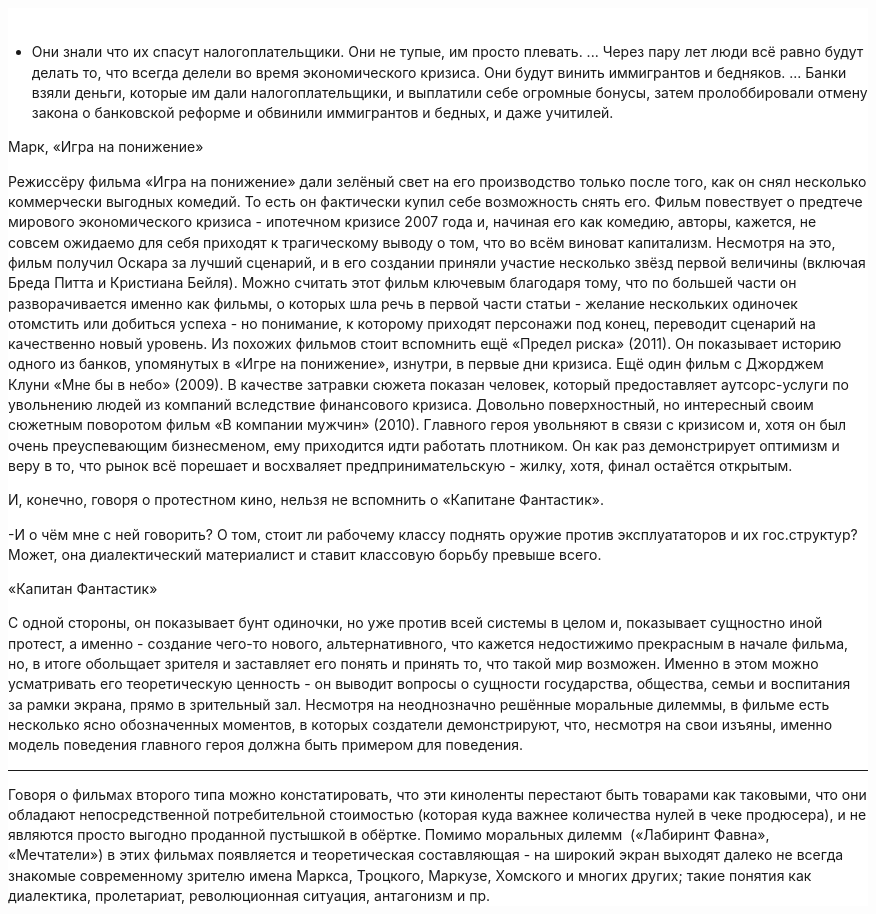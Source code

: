  



- Они знали что их спасут налогоплательщики. Они не тупые, им просто плевать. ... Через пару лет люди всё равно будут делать то, что всегда делели во время экономического кризиса. Они будут винить иммигрантов и бедняков. ... Банки взяли деньги, которые им дали налогоплательщики, и выплатили себе огромные бонусы, затем пролоббировали отмену закона о банковской реформе и обвинили иммигрантов и бедных, и даже учитилей.

Марк, «Игра на понижение»

Режиссёру фильма «Игра на понижение» дали зелёный свет на его производство только после того, как он снял несколько коммерчески выгодных комедий. То есть он фактически купил себе возможность снять его. Фильм повествует о предтече мирового экономического кризиса - ипотечном кризисе 2007 года и, начиная его как комедию, авторы, кажется, не совсем ожидаемо для себя приходят к трагическому выводу о том, что во всём виноват капитализм. Несмотря на это, фильм получил Оскара за лучший сценарий, и в его создании приняли участие несколько звёзд первой величины (включая Бреда Питта и Кристиана Бейля). Можно считать этот фильм ключевым благодаря тому, что по большей части он разворачивается именно как фильмы, о которых шла речь в первой части статьи - желание нескольких одиночек отомстить или добиться успеха - но понимание, к которому приходят персонажи под конец, переводит сценарий на качественно новый уровень. Из похожих фильмов стоит вспомнить ещё «Предел риска» (2011). Он показывает историю одного из банков, упомянутых в «Игре на понижение», изнутри, в первые дни кризиса. Ещё один фильм с Джорджем Клуни «Мне бы в небо» (2009). В качестве затравки сюжета показан человек, который предоставляет аутсорс-услуги по увольнению людей из компаний вследствие финансового кризиса. Довольно поверхностный, но интересный своим сюжетным поворотом фильм «В компании мужчин» (2010). Главного героя увольняют в связи с кризисом и, хотя он был очень преуспевающим бизнесменом, ему приходится идти работать плотником. Он как раз демонстрирует оптимизм и веру в то, что рынок всё порешает и восхваляет предпринимательскую - жилку, хотя, финал остаётся открытым.

И, конечно, говоря о протестном кино, нельзя не вспомнить о «Капитане Фантастик».



-И о чём мне с ней говорить? О том, стоит ли рабочему классу поднять оружие против эксплуататоров и их гос.структур? Может, она диалектический материалист и ставит классовую борьбу превыше всего.

«Капитан Фантастик»

С одной стороны, он показывает бунт одиночки, но уже против всей системы в целом и, показывает сущностно иной протест, а именно - создание чего-то нового, альтернативного, что кажется недостижимо прекрасным в начале фильма, но, в итоге обольщает зрителя и заставляет его понять и принять то, что такой мир возможен. Именно в этом можно усматривать его теоретическую ценность - он выводит вопросы о сущности государства, общества, семьи и воспитания за рамки экрана, прямо в зрительный зал. Несмотря на неоднозначно решённые моральные дилеммы, в фильме есть несколько ясно обозначенных моментов, в которых создатели демонстрируют, что, несмотря на свои изъяны, именно модель поведения главного героя должна быть примером для поведения.

***

Говоря о фильмах второго типа можно констатировать, что эти киноленты перестают быть товарами как таковыми, что они обладают непосредственной потребительной стоимостью (которая куда важнее количества нулей в чеке продюсера), и не являются просто выгодно проданной пустышкой в обёртке. Помимо моральных дилемм  («Лабиринт Фавна», «Мечтатели») в этих фильмах появляется и теоретическая составляющая - на широкий экран выходят далеко не всегда знакомые современному зрителю имена Маркса, Троцкого, Маркузе, Хомского и многих других; такие понятия как диалектика, пролетариат, революционная ситуация, антагонизм и пр.
